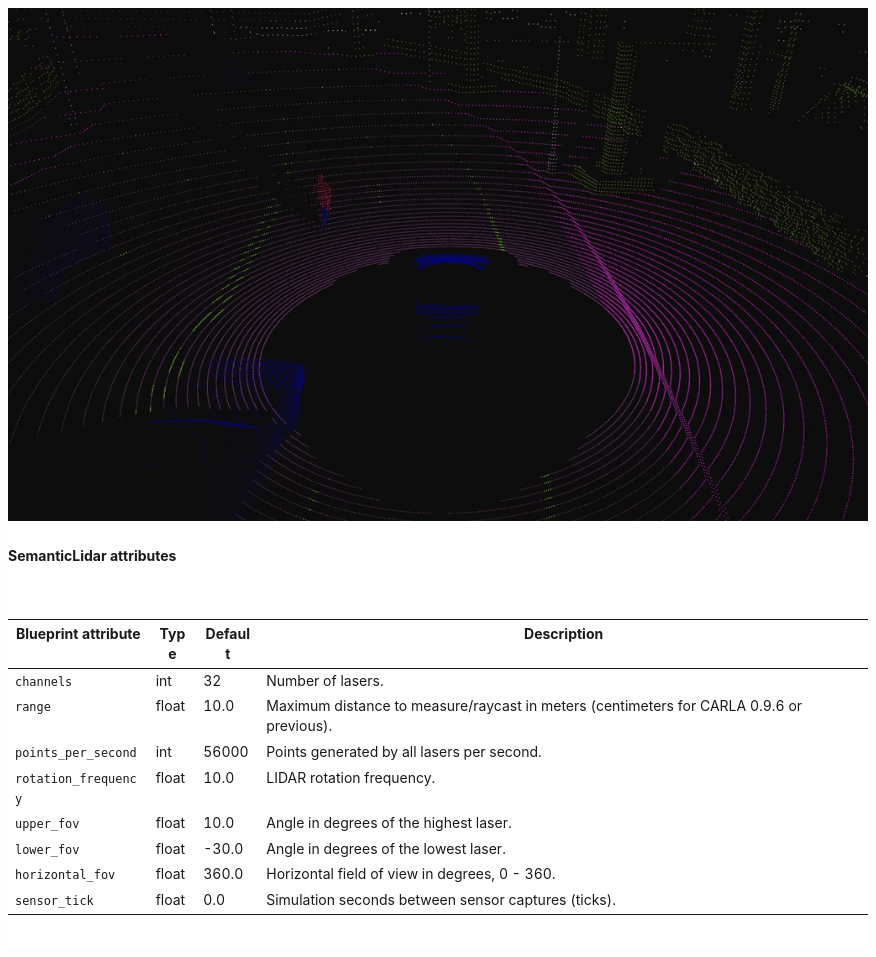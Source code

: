 ![LidarPointCloud](img/semantic_lidar_point_cloud.jpg)

#### SemanticLidar attributes


<br>

| Blueprint attribute  | Type           | Default | Description    |
| ------------------------------------- | ------------------ | ------------------- | ------------------------------------- |
| `channels`         | int   | 32    | Number of lasers.  |
| `range`            | float | 10.0 | Maximum distance to measure/raycast in meters (centimeters for CARLA 0.9.6 or previous). |
| `points_per_second`    | int   | 56000 | Points generated by all lasers per second.   |
| `rotation_frequency`   | float | 10.0 | LIDAR rotation frequency.       |
| `upper_fov`        | float | 10.0 | Angle in degrees of the highest laser.    |
| `lower_fov`        | float | -30.0 | Angle in degrees of the lowest laser.     |
| `horizontal_fov`   | float | 360.0 | Horizontal field of view in degrees, 0 - 360. |
| `sensor_tick`      | float | 0.0  | Simulation seconds between sensor captures (ticks).   |



<br>

